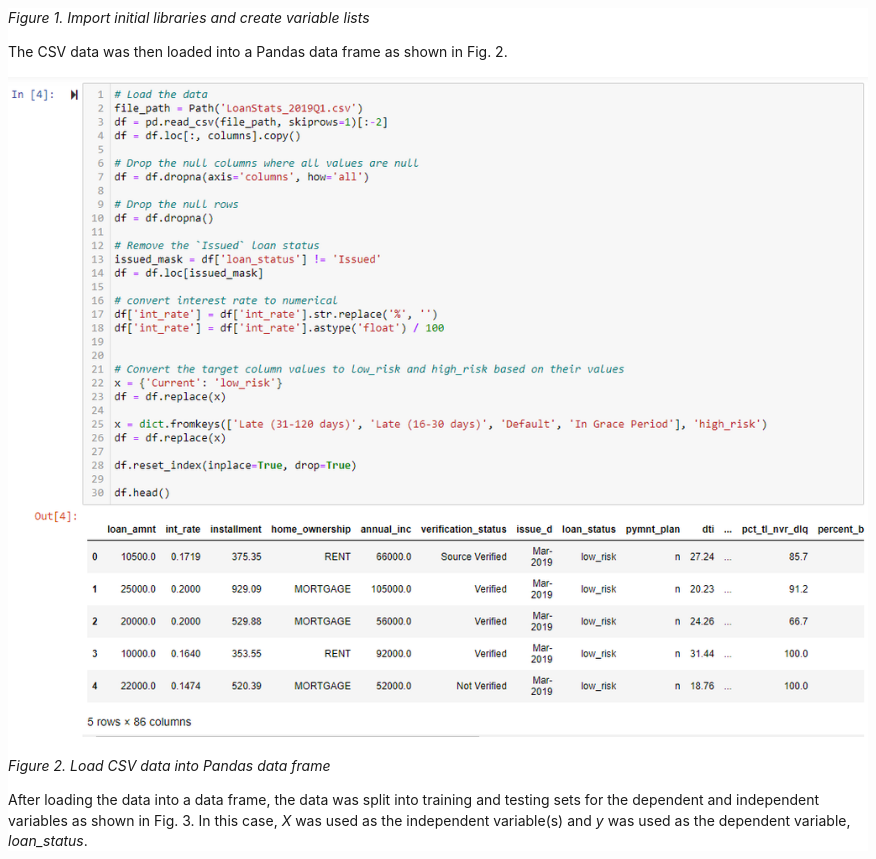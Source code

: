 *Figure 1. Import initial libraries and create variable lists*

The CSV data was then loaded into a Pandas data frame as shown in Fig. 2.

![Fig 2](./Resources/Fig2.png)

*Figure 2. Load CSV data into Pandas data frame*

After loading the data into a data frame, the data was split into training and testing sets for the dependent and independent variables as shown in Fig. 3. In this case, *X* was used as the independent variable(s) and *y* was used as the dependent variable, *loan_status*.

